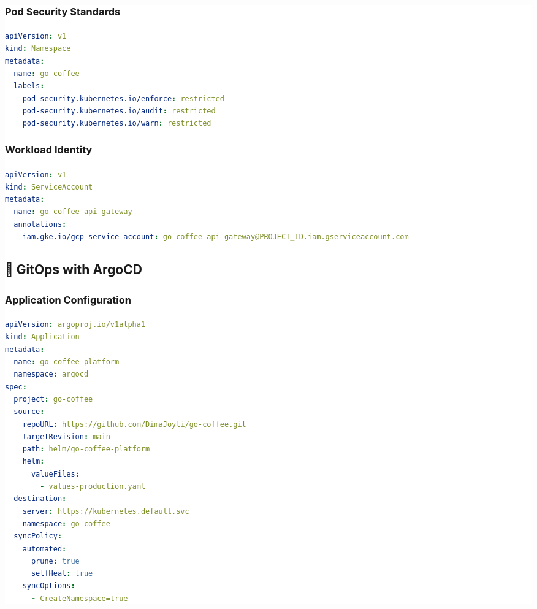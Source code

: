### **Pod Security Standards**
```yaml
apiVersion: v1
kind: Namespace
metadata:
  name: go-coffee
  labels:
    pod-security.kubernetes.io/enforce: restricted
    pod-security.kubernetes.io/audit: restricted
    pod-security.kubernetes.io/warn: restricted
```

### **Workload Identity**
```yaml
apiVersion: v1
kind: ServiceAccount
metadata:
  name: go-coffee-api-gateway
  annotations:
    iam.gke.io/gcp-service-account: go-coffee-api-gateway@PROJECT_ID.iam.gserviceaccount.com
```

## 🔄 GitOps with ArgoCD

### **Application Configuration**
```yaml
apiVersion: argoproj.io/v1alpha1
kind: Application
metadata:
  name: go-coffee-platform
  namespace: argocd
spec:
  project: go-coffee
  source:
    repoURL: https://github.com/DimaJoyti/go-coffee.git
    targetRevision: main
    path: helm/go-coffee-platform
    helm:
      valueFiles:
        - values-production.yaml
  destination:
    server: https://kubernetes.default.svc
    namespace: go-coffee
  syncPolicy:
    automated:
      prune: true
      selfHeal: true
    syncOptions:
      - CreateNamespace=true
```
